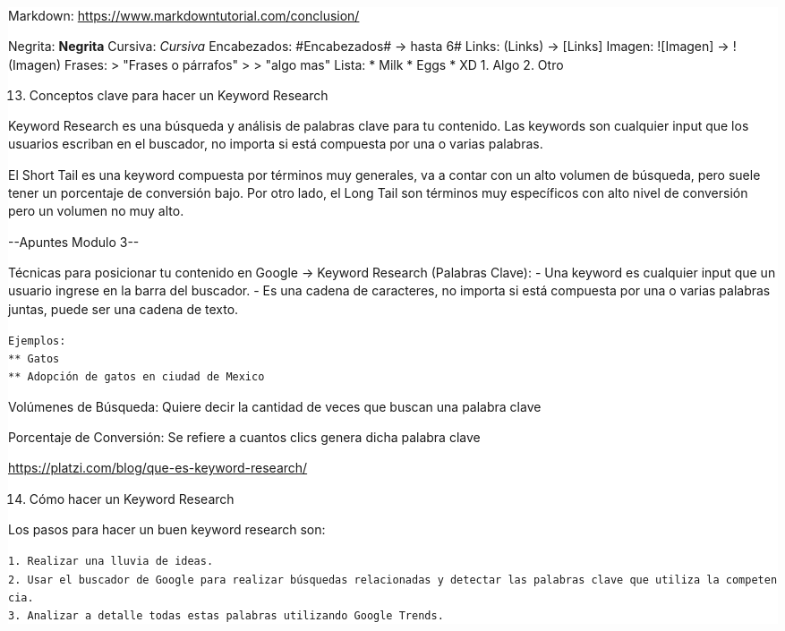 

Markdown: https://www.markdowntutorial.com/conclusion/

Negrita: **Negrita**
Cursiva: _Cursiva_
Encabezados: #Encabezados# -> hasta 6#
Links: (Links) -> [Links]
Imagen: ![Imagen] -> !(Imagen)
Frases: > "Frases o párrafos"
	   >
	   > "algo mas"
Lista: * Milk
	  	* Eggs
	  	* XD
	  1. Algo
	  2. Otro
	


13. Conceptos clave para hacer un Keyword Research

Keyword Research es una búsqueda y análisis de palabras clave para tu contenido. Las keywords son cualquier input que los usuarios escriban en el buscador, no importa si está compuesta por una o varias palabras.

El Short Tail es una keyword compuesta por términos muy generales, va a contar con un alto volumen de búsqueda, pero suele tener un porcentaje de conversión bajo. Por otro lado, el Long Tail son términos muy específicos con alto nivel de conversión pero un volumen no muy alto.

--Apuntes Modulo 3--

Técnicas para posicionar tu contenido en Google
-> Keyword Research (Palabras Clave):
	- Una keyword es cualquier input que un usuario
	ingrese en la barra del buscador.
	- Es una cadena de caracteres, no importa si está compuesta por una o varias palabras juntas, puede ser una cadena de texto.
	
	Ejemplos:
	** Gatos
	** Adopción de gatos en ciudad de Mexico 
	

Volúmenes de Búsqueda:
	Quiere decir la cantidad de veces que buscan una palabra clave

Porcentaje de Conversión:
	Se refiere a cuantos clics genera dicha palabra clave

https://platzi.com/blog/que-es-keyword-research/



14. Cómo hacer un Keyword Research

Los pasos para hacer un buen keyword research son:

	1. Realizar una lluvia de ideas.
	2. Usar el buscador de Google para realizar búsquedas relacionadas y detectar las palabras clave que utiliza la competencia.
	3. Analizar a detalle todas estas palabras utilizando Google Trends.
